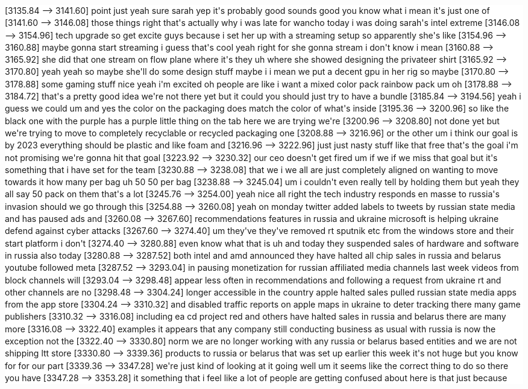 [3135.84 --> 3141.60]  point just yeah sure sarah yep it's probably good sounds good you know what i mean it's just one of
[3141.60 --> 3146.08]  those things right that's actually why i was late for wancho today i was doing sarah's intel extreme
[3146.08 --> 3154.96]  tech upgrade so get excite guys because i set her up with a streaming setup so apparently she's like
[3154.96 --> 3160.88]  maybe gonna start streaming i guess that's cool yeah right for she gonna stream i don't know i mean
[3160.88 --> 3165.92]  she did that one stream on flow plane where it's they uh where she showed designing the privateer shirt
[3165.92 --> 3170.80]  yeah yeah so maybe she'll do some design stuff maybe i i mean we put a decent gpu in her rig so maybe
[3170.80 --> 3178.88]  some gaming stuff nice yeah i'm excited oh people are like i want a mixed color pack rainbow pack um oh
[3178.88 --> 3184.72]  that's a pretty good idea we're not there yet but it could you should just try to have a bundle
[3185.84 --> 3194.56]  yeah i guess we could um and yes the color on the packaging does match the color of what's inside
[3195.36 --> 3200.96]  so like the black one with the purple has a purple little thing on the tab here we are trying we're
[3200.96 --> 3208.80]  not done yet but we're trying to move to completely recyclable or recycled packaging one
[3208.88 --> 3216.96]  or the other um i think our goal is by 2023 everything should be plastic and like foam and
[3216.96 --> 3222.96]  just just nasty stuff like that free that's the goal i'm not promising we're gonna hit that goal
[3223.92 --> 3230.32]  our ceo doesn't get fired um if we if we miss that goal but it's something that i have set for the team
[3230.88 --> 3238.08]  that we i we all are just completely aligned on wanting to move towards it how many per bag uh 50 50 per bag
[3238.88 --> 3245.04]  um i couldn't even really tell by holding them but yeah they all say 50 pack on them that's a lot
[3245.76 --> 3254.00]  yeah nice all right the tech industry responds en masse to russia's invasion should we go through this
[3254.88 --> 3260.08]  yeah on monday twitter added labels to tweets by russian state media and has paused ads and
[3260.08 --> 3267.60]  recommendations features in russia and ukraine microsoft is helping ukraine defend against cyber attacks
[3267.60 --> 3274.40]  um they've they've removed rt sputnik etc from the windows store and their start platform i don't
[3274.40 --> 3280.88]  even know what that is uh and today they suspended sales of hardware and software in russia also today
[3280.88 --> 3287.52]  both intel and amd announced they have halted all chip sales in russia and belarus youtube followed meta
[3287.52 --> 3293.04]  in pausing monetization for russian affiliated media channels last week videos from block channels will
[3293.04 --> 3298.48]  appear less often in recommendations and following a request from ukraine rt and other channels are no
[3298.48 --> 3304.24]  longer accessible in the country apple halted sales pulled russian state media apps from the app store
[3304.24 --> 3310.32]  and disabled traffic reports on apple maps in ukraine to deter tracking there many game publishers
[3310.32 --> 3316.08]  including ea cd project red and others have halted sales in russia and belarus there are many more
[3316.08 --> 3322.40]  examples it appears that any company still conducting business as usual with russia is now the exception not the
[3322.40 --> 3330.80]  norm we are no longer working with any russia or belarus based entities and we are not shipping ltt store
[3330.80 --> 3339.36]  products to russia or belarus that was set up earlier this week it's not huge but you know for for our part
[3339.36 --> 3347.28]  we're just kind of looking at it going well um it seems like the correct thing to do so there you have
[3347.28 --> 3353.28]  it something that i feel like a lot of people are getting confused about here is that just because
